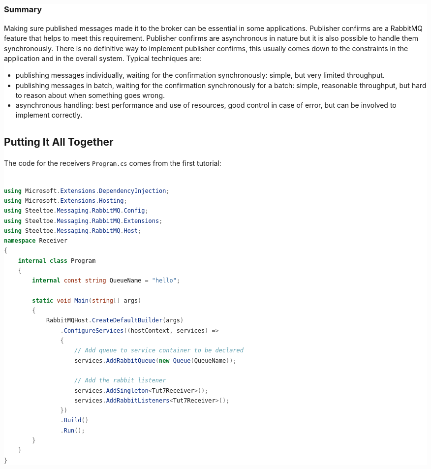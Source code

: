 ### Summary

Making sure published messages made it to the broker can be essential in some applications.
Publisher confirms are a RabbitMQ feature that helps to meet this requirement. Publisher
confirms are asynchronous in nature but it is also possible to handle them synchronously.
There is no definitive way to implement publisher confirms, this usually comes down
to the constraints in the application and in the overall system. Typical techniques are:

 * publishing messages individually, waiting for the confirmation synchronously: simple, but very
 limited throughput.
 * publishing messages in batch, waiting for the confirmation synchronously for a batch: simple, reasonable
 throughput, but hard to reason about when something goes wrong.
 * asynchronous handling: best performance and use of resources, good control in case of error, but
 can be involved to implement correctly.

## Putting It All Together

The code for the receivers `Program.cs` comes from the first tutorial:

```csharp

using Microsoft.Extensions.DependencyInjection;
using Microsoft.Extensions.Hosting;
using Steeltoe.Messaging.RabbitMQ.Config;
using Steeltoe.Messaging.RabbitMQ.Extensions;
using Steeltoe.Messaging.RabbitMQ.Host;
namespace Receiver
{
    internal class Program
    {
        internal const string QueueName = "hello";

        static void Main(string[] args)
        {
            RabbitMQHost.CreateDefaultBuilder(args)
                .ConfigureServices((hostContext, services) =>
                {
                    // Add queue to service container to be declared
                    services.AddRabbitQueue(new Queue(QueueName));

                    // Add the rabbit listener
                    services.AddSingleton<Tut7Receiver>();
                    services.AddRabbitListeners<Tut7Receiver>();
                })
                .Build()
                .Run();
        }
    }
}
```
